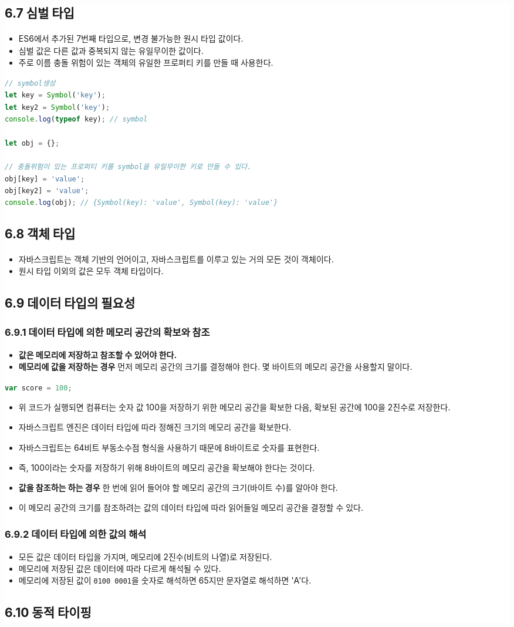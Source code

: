 ## 6.7 심벌 타입

- ES6에서 추가된 7번째 타입으로, 변경 불가능한 원시 타입 값이다.
- 심벌 값은 다른 값과 중복되지 않는 유일무이한 값이다.
- 주로 이름 충돌 위험이 있는 객체의 유일한 프로퍼티 키를 만들 때 사용한다.

```js
// symbol생성
let key = Symbol('key');
let key2 = Symbol('key');
console.log(typeof key); // symbol

let obj = {};

// 충돌위험이 있는 프로퍼티 키를 symbol을 유일무이한 키로 만들 수 있다.
obj[key] = 'value';
obj[key2] = 'value';
console.log(obj); // {Symbol(key): 'value', Symbol(key): 'value'}
```

## 6.8 객체 타입

- 자바스크립트는 객체 기반의 언어이고, 자바스크립트를 이루고 있는 거의 모든 것이 객체이다.
- 원시 타입 이외의 값은 모두 객체 타입이다.

## 6.9 데이터 타입의 필요성

### 6.9.1 데이터 타입에 의한 메모리 공간의 확보와 참조

- **값은 메모리에 저장하고 참조할 수 있어야 한다.**
- **메모리에 값을 저장하는 경우** 먼저 메모리 공간의 크기를 결정해야 한다. 몇 바이트의 메모리 공간을 사용할지 말이다.

```js
var score = 100;
```

- 위 코드가 실행되면 컴퓨터는 숫자 값 100을 저장하기 위한 메모리 공간을 확보한 다음, 확보된 공간에 100을 2진수로 저장한다.
- 자바스크립트 엔진은 데이터 타입에 따라 정해진 크기의 메모리 공간을 확보한다.
- 자바스크립트는 64비트 부동소수점 형식을 사용하기 때문에 8바이트로 숫자를 표현한다.
- 즉, 100이라는 숫자를 저장하기 위해 8바이트의 메모리 공간을 확보해야 한다는 것이다.

- **값을 참조하는 하는 경우** 한 번에 읽어 들어야 할 메모리 공간의 크기(바이트 수)를 알아야 한다.
- 이 메모리 공간의 크기를 참조하려는 값의 데이터 타입에 따라 읽어들일 메모리 공간을 결정할 수 있다.

### 6.9.2 데이터 타입에 의한 값의 해석

- 모든 값은 데이터 타입을 가지며, 메모리에 2진수(비트의 나열)로 저장된다.
- 메모리에 저장된 값은 데이터에 따라 다르게 해석될 수 있다.
- 메모리에 저장된 값이 `0100 0001`을 숫자로 해석하면 65지만 문자열로 해석하면 'A'다.

## 6.10 동적 타이핑
